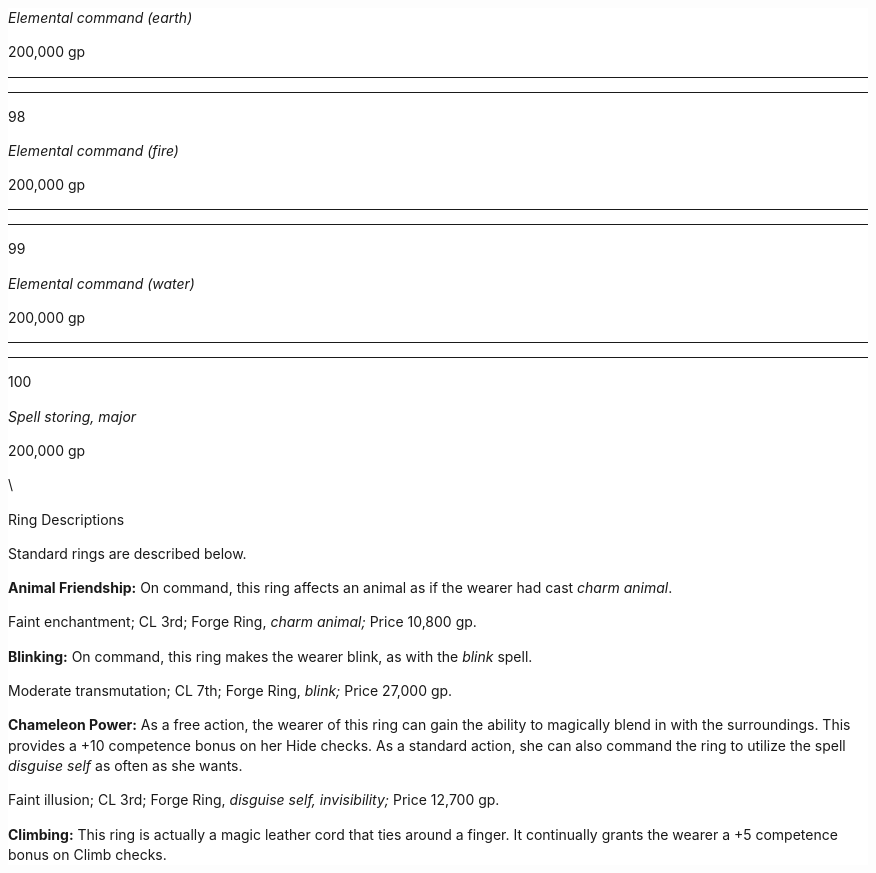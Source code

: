 *Elemental command (earth)*

200,000 gp

---

---

98

*Elemental command (fire)*

200,000 gp

---

---

99

*Elemental command (water)*

200,000 gp

---

---

100

*Spell storing, major*

200,000 gp

\

Ring Descriptions

Standard rings are described below.

**Animal Friendship:** On command, this ring affects an animal as if the
wearer had cast *charm animal*.

Faint enchantment; CL 3rd; Forge Ring, *charm animal;* Price 10,800 gp.

**Blinking:** On command, this ring makes the wearer blink, as with the
*blink* spell.

Moderate transmutation; CL 7th; Forge Ring, *blink;* Price 27,000 gp.

**Chameleon Power:** As a free action, the wearer of this ring can gain
the ability to magically blend in with the surroundings. This provides a
+10 competence bonus on her Hide checks. As a standard action, she can
also command the ring to utilize the spell *disguise self* as often as
she wants.

Faint illusion; CL 3rd; Forge Ring, *disguise self, invisibility;* Price
12,700 gp.

**Climbing:** This ring is actually a magic leather cord that ties
around a finger. It continually grants the wearer a +5 competence bonus
on Climb checks.
